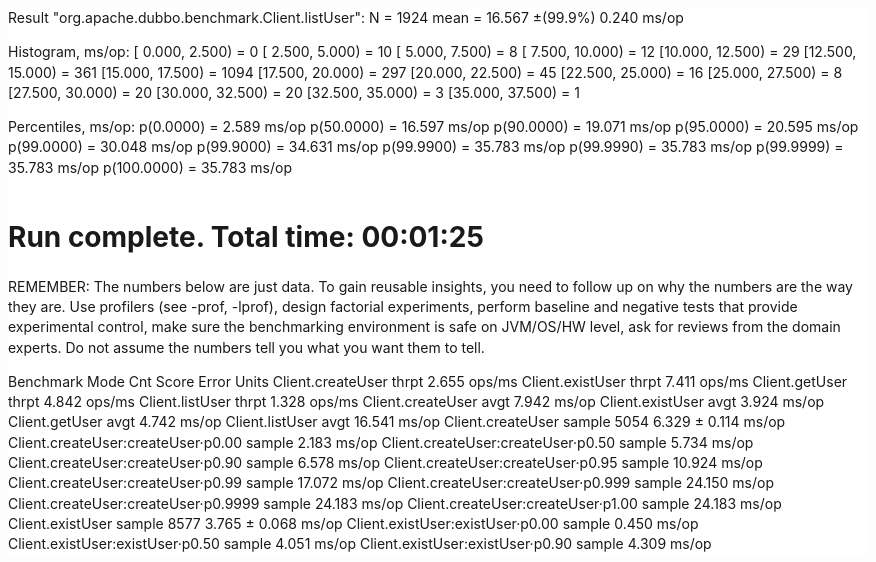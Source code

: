 

Result "org.apache.dubbo.benchmark.Client.listUser":
  N = 1924
  mean =     16.567 ±(99.9%) 0.240 ms/op

  Histogram, ms/op:
    [ 0.000,  2.500) = 0 
    [ 2.500,  5.000) = 10 
    [ 5.000,  7.500) = 8 
    [ 7.500, 10.000) = 12 
    [10.000, 12.500) = 29 
    [12.500, 15.000) = 361 
    [15.000, 17.500) = 1094 
    [17.500, 20.000) = 297 
    [20.000, 22.500) = 45 
    [22.500, 25.000) = 16 
    [25.000, 27.500) = 8 
    [27.500, 30.000) = 20 
    [30.000, 32.500) = 20 
    [32.500, 35.000) = 3 
    [35.000, 37.500) = 1 

  Percentiles, ms/op:
      p(0.0000) =      2.589 ms/op
     p(50.0000) =     16.597 ms/op
     p(90.0000) =     19.071 ms/op
     p(95.0000) =     20.595 ms/op
     p(99.0000) =     30.048 ms/op
     p(99.9000) =     34.631 ms/op
     p(99.9900) =     35.783 ms/op
     p(99.9990) =     35.783 ms/op
     p(99.9999) =     35.783 ms/op
    p(100.0000) =     35.783 ms/op


# Run complete. Total time: 00:01:25

REMEMBER: The numbers below are just data. To gain reusable insights, you need to follow up on
why the numbers are the way they are. Use profilers (see -prof, -lprof), design factorial
experiments, perform baseline and negative tests that provide experimental control, make sure
the benchmarking environment is safe on JVM/OS/HW level, ask for reviews from the domain experts.
Do not assume the numbers tell you what you want them to tell.

Benchmark                               Mode   Cnt   Score   Error   Units
Client.createUser                      thrpt         2.655          ops/ms
Client.existUser                       thrpt         7.411          ops/ms
Client.getUser                         thrpt         4.842          ops/ms
Client.listUser                        thrpt         1.328          ops/ms
Client.createUser                       avgt         7.942           ms/op
Client.existUser                        avgt         3.924           ms/op
Client.getUser                          avgt         4.742           ms/op
Client.listUser                         avgt        16.541           ms/op
Client.createUser                     sample  5054   6.329 ± 0.114   ms/op
Client.createUser:createUser·p0.00    sample         2.183           ms/op
Client.createUser:createUser·p0.50    sample         5.734           ms/op
Client.createUser:createUser·p0.90    sample         6.578           ms/op
Client.createUser:createUser·p0.95    sample        10.924           ms/op
Client.createUser:createUser·p0.99    sample        17.072           ms/op
Client.createUser:createUser·p0.999   sample        24.150           ms/op
Client.createUser:createUser·p0.9999  sample        24.183           ms/op
Client.createUser:createUser·p1.00    sample        24.183           ms/op
Client.existUser                      sample  8577   3.765 ± 0.068   ms/op
Client.existUser:existUser·p0.00      sample         0.450           ms/op
Client.existUser:existUser·p0.50      sample         4.051           ms/op
Client.existUser:existUser·p0.90      sample         4.309           ms/op